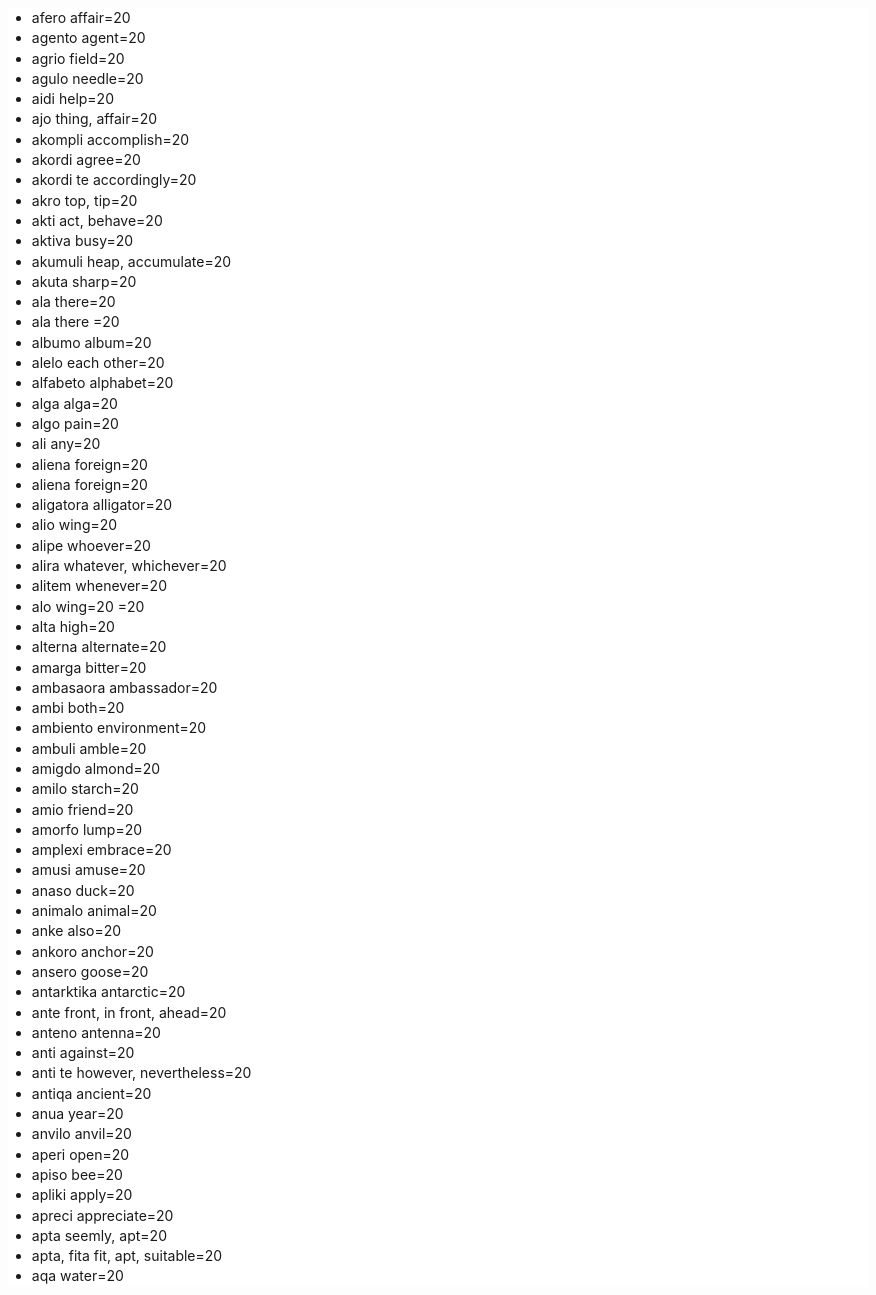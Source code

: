 * afero       affair=20
* agento       agent=20
* agrio         field=20
* agulo         needle=20
* aidi         help=20
* ajo     thing, affair=20
* akompli       accomplish=20
* akordi       agree=20
* akordi te    accordingly=20
* akro         top, tip=20
* akti         act,  behave=20
* aktiva      busy=20
* akumuli         heap, accumulate=20
* akuta        sharp=20
* ala           there=20
* ala    there       =20
* albumo       album=20
* alelo        each other=20
* alfabeto     alphabet=20
* alga         alga=20
* algo         pain=20
* ali          any=20
* aliena        foreign=20
* aliena       foreign=20
* aligatora    alligator=20
* alio        wing=20
* alipe       whoever=20
* alira       whatever, whichever=20
* alitem    whenever=20
* alo    wing=20
=20
* alta        high=20
* alterna      alternate=20
* amarga       bitter=20
* ambasaora   ambassador=20
* ambi         both=20
* ambiento     environment=20
* ambuli       amble=20
* amigdo       almond=20
* amilo        starch=20
* amio          friend=20
* amorfo       lump=20
* amplexi      embrace=20
* amusi        amuse=20
* anaso         duck=20
* animalo          animal=20
* anke        also=20
* ankoro       anchor=20
* ansero       goose=20
* antarktika   antarctic=20
* ante         front, in front, ahead=20
* anteno       antenna=20
* anti         against=20
* anti te      however, nevertheless=20
* antiqa        ancient=20
* anua         year=20
* anvilo        anvil=20
* aperi        open=20
* apiso         bee=20
* apliki       apply=20
* apreci       appreciate=20
* apta         seemly, apt=20
* apta, fita       fit, apt, suitable=20
* aqa          water=20